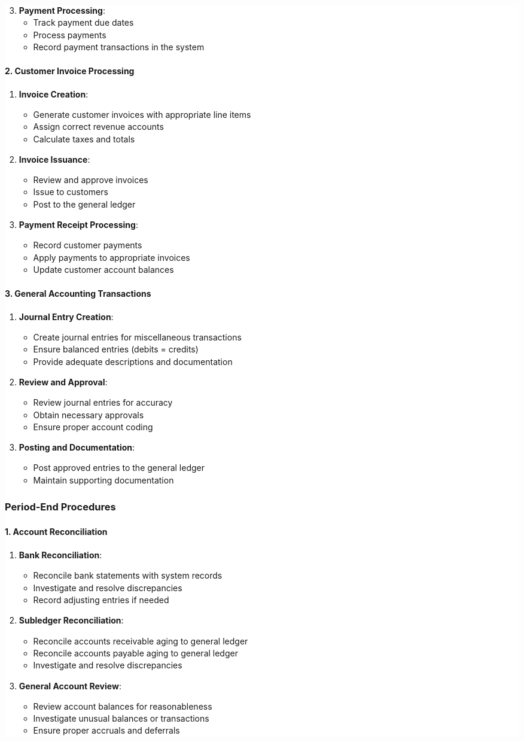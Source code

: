 3. **Payment Processing**:
   - Track payment due dates
   - Process payments
   - Record payment transactions in the system

#### 2. Customer Invoice Processing

1. **Invoice Creation**:
   - Generate customer invoices with appropriate line items
   - Assign correct revenue accounts
   - Calculate taxes and totals

2. **Invoice Issuance**:
   - Review and approve invoices
   - Issue to customers
   - Post to the general ledger

3. **Payment Receipt Processing**:
   - Record customer payments
   - Apply payments to appropriate invoices
   - Update customer account balances

#### 3. General Accounting Transactions

1. **Journal Entry Creation**:
   - Create journal entries for miscellaneous transactions
   - Ensure balanced entries (debits = credits)
   - Provide adequate descriptions and documentation

2. **Review and Approval**:
   - Review journal entries for accuracy
   - Obtain necessary approvals
   - Ensure proper account coding

3. **Posting and Documentation**:
   - Post approved entries to the general ledger
   - Maintain supporting documentation

### Period-End Procedures

#### 1. Account Reconciliation

1. **Bank Reconciliation**:
   - Reconcile bank statements with system records
   - Investigate and resolve discrepancies
   - Record adjusting entries if needed

2. **Subledger Reconciliation**:
   - Reconcile accounts receivable aging to general ledger
   - Reconcile accounts payable aging to general ledger
   - Investigate and resolve discrepancies

3. **General Account Review**:
   - Review account balances for reasonableness
   - Investigate unusual balances or transactions
   - Ensure proper accruals and deferrals
